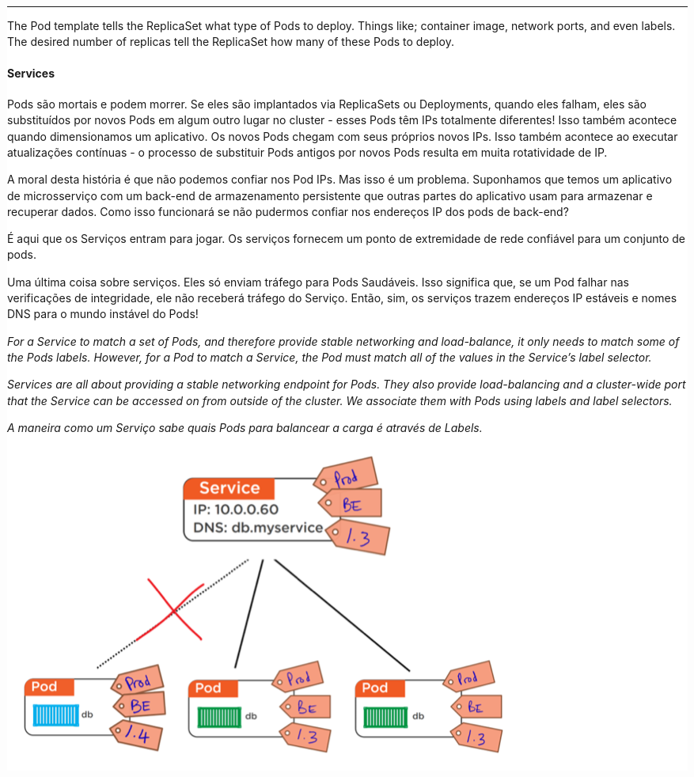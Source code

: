 -------------

The Pod template tells the ReplicaSet what type of Pods to deploy. Things like; container image, network ports, and even labels. The desired number of replicas tell the ReplicaSet how many of these Pods to deploy.

#### Services

Pods são mortais e podem morrer. Se eles são implantados via ReplicaSets ou Deployments, quando eles falham, eles são substituídos por novos Pods em algum outro lugar no cluster - esses Pods têm IPs totalmente diferentes! Isso também acontece quando dimensionamos um aplicativo. Os novos Pods chegam com seus próprios novos IPs. Isso também acontece ao executar atualizações contínuas - o processo de substituir Pods antigos por novos Pods resulta em muita rotatividade de IP.

A moral desta história é que não podemos confiar nos Pod IPs. Mas isso é um problema. Suponhamos que temos um aplicativo de microsserviço com um back-end de armazenamento persistente que outras partes do aplicativo usam para armazenar e recuperar dados. Como isso funcionará se não pudermos confiar nos endereços IP dos pods de back-end?

É aqui que os Serviços entram para jogar. Os serviços fornecem um ponto de extremidade de rede confiável para um conjunto de pods.

Uma última coisa sobre serviços. Eles só enviam tráfego para Pods Saudáveis. Isso significa que, se um Pod falhar nas verificações de integridade, ele não receberá tráfego do Serviço. Então, sim, os serviços trazem endereços IP estáveis e nomes DNS para o mundo instável do Pods!

_For a Service to match a set of Pods, and therefore provide stable networking and load-balance, it only needs to match some of the Pods labels. However, for a Pod to match a Service, the Pod must match all of the values in the Service’s label selector._

_Services are all about providing a stable networking endpoint for Pods. They also provide load-balancing and a cluster-wide port that the Service can be accessed on from outside of the cluster. We associate them with Pods using labels and label selectors._

_A maneira como um Serviço sabe quais Pods para balancear a carga é através de Labels._

![Labels in services](./Images/Kubernetes/Labels%20in%20services.png "Labels in services")
